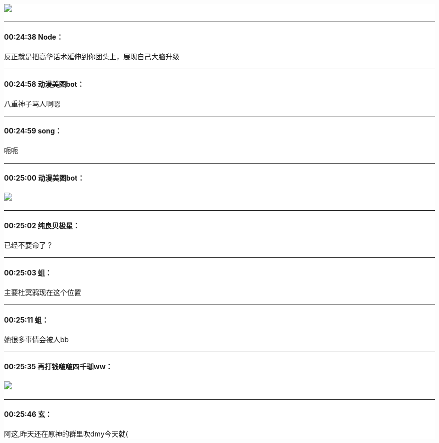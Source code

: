 ![](http://gchat.qpic.cn/gchatpic_new/934108281/590331701-3201196260-4C022131689C3995F93D2783D9255C8E/0?term=2")

*****

#### 00:24:38  Node：

反正就是把高华话术延伸到你团头上，展现自己大脑升级

*****

#### 00:24:58  动漫美图bot：

八重神子骂人啊嗯

*****

#### 00:24:59  song：

呃呃

*****

#### 00:25:00  动漫美图bot：

![](http://gchat.qpic.cn/gchatpic_new/2625239949/590331701-2483811921-B30EF2B06E933D322F6B7CDD2F9B007E/0?term=2")

*****

#### 00:25:02  纯良贝极星：

已经不要命了？

*****

#### 00:25:03  蛆：

主要杜冥鸦现在这个位置

*****

#### 00:25:11  蛆：

她很多事情会被人bb

*****

#### 00:25:35  再打钱啵啵四千珈ww：

![](http://gchat.qpic.cn/gchatpic_new/3570853743/590331701-3153968539-BC5F394ECA11F80DF3AB4CC4F80480A9/0?term=2")

*****

#### 00:25:46  玄：

阿这,昨天还在原神的群里吹dmy今天就(

